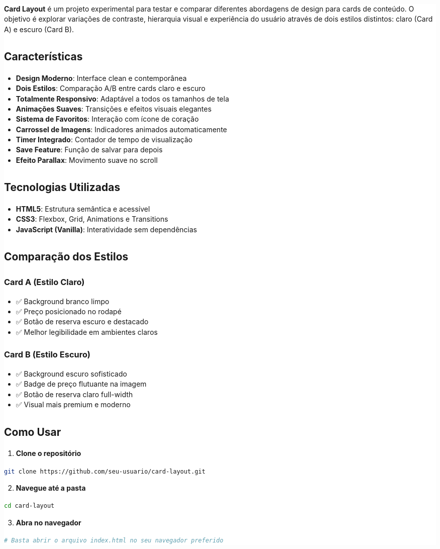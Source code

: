 **Card Layout** é um projeto experimental para testar e comparar diferentes abordagens de design para cards de conteúdo. O objetivo é explorar variações de contraste, hierarquia visual e experiência do usuário através de dois estilos distintos: claro (Card A) e escuro (Card B).

## Características

- **Design Moderno**: Interface clean e contemporânea
- **Dois Estilos**: Comparação A/B entre cards claro e escuro
- **Totalmente Responsivo**: Adaptável a todos os tamanhos de tela
- **Animações Suaves**: Transições e efeitos visuais elegantes
- **Sistema de Favoritos**: Interação com ícone de coração
- **Carrossel de Imagens**: Indicadores animados automaticamente
- **Timer Integrado**: Contador de tempo de visualização
- **Save Feature**: Função de salvar para depois
- **Efeito Parallax**: Movimento suave no scroll

## Tecnologias Utilizadas

- **HTML5**: Estrutura semântica e acessível
- **CSS3**: Flexbox, Grid, Animations e Transitions
- **JavaScript (Vanilla)**: Interatividade sem dependências

## Comparação dos Estilos

### Card A (Estilo Claro)
- ✅ Background branco limpo
- ✅ Preço posicionado no rodapé
- ✅ Botão de reserva escuro e destacado
- ✅ Melhor legibilidade em ambientes claros

### Card B (Estilo Escuro)
- ✅ Background escuro sofisticado
- ✅ Badge de preço flutuante na imagem
- ✅ Botão de reserva claro full-width
- ✅ Visual mais premium e moderno

## Como Usar

1. **Clone o repositório**
```bash
git clone https://github.com/seu-usuario/card-layout.git
```

2. **Navegue até a pasta**
```bash
cd card-layout
```

3. **Abra no navegador**
```bash
# Basta abrir o arquivo index.html no seu navegador preferido
```
